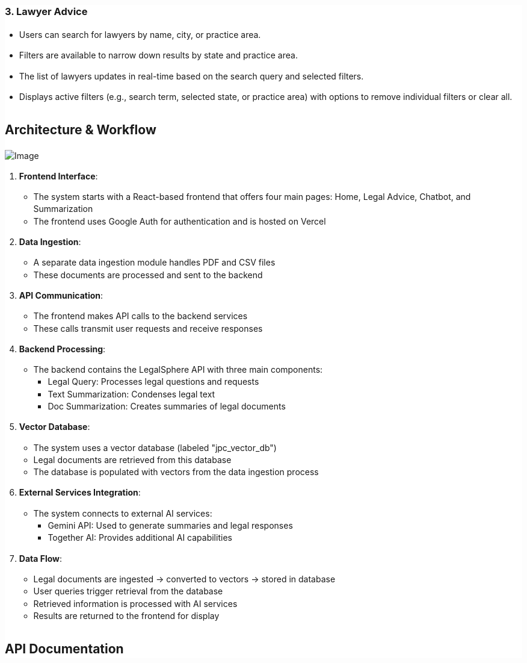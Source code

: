 ### 3. Lawyer Advice

- Users can search for lawyers by name, city, or practice area.

- Filters are available to narrow down results by state and practice area.

- The list of lawyers updates in real-time based on the search query and selected filters.


- Displays active filters (e.g., search term, selected state, or practice area) with options to remove individual filters or clear all.


## Architecture & Workflow

![Image](https://github.com/user-attachments/assets/af9cf8cd-99e2-4c1f-8732-9e952522a0af)


1. **Frontend Interface**: 
   - The system starts with a React-based frontend that offers four main pages: Home, Legal Advice, Chatbot, and Summarization
   - The frontend uses Google Auth for authentication and is hosted on Vercel

2. **Data Ingestion**:
   - A separate data ingestion module handles PDF and CSV files
   - These documents are processed and sent to the backend

3. **API Communication**:
   - The frontend makes API calls to the backend services
   - These calls transmit user requests and receive responses

4. **Backend Processing**:
   - The backend contains the LegalSphere API with three main components:
     - Legal Query: Processes legal questions and requests
     - Text Summarization: Condenses legal text
     - Doc Summarization: Creates summaries of legal documents

5. **Vector Database**:
   - The system uses a vector database (labeled "jpc_vector_db")
   - Legal documents are retrieved from this database
   - The database is populated with vectors from the data ingestion process

6. **External Services Integration**:
   - The system connects to external AI services:
     - Gemini API: Used to generate summaries and legal responses
     - Together AI: Provides additional AI capabilities

7. **Data Flow**:
   - Legal documents are ingested → converted to vectors → stored in database
   - User queries trigger retrieval from the database
   - Retrieved information is processed with AI services
   - Results are returned to the frontend for display






## API Documentation
